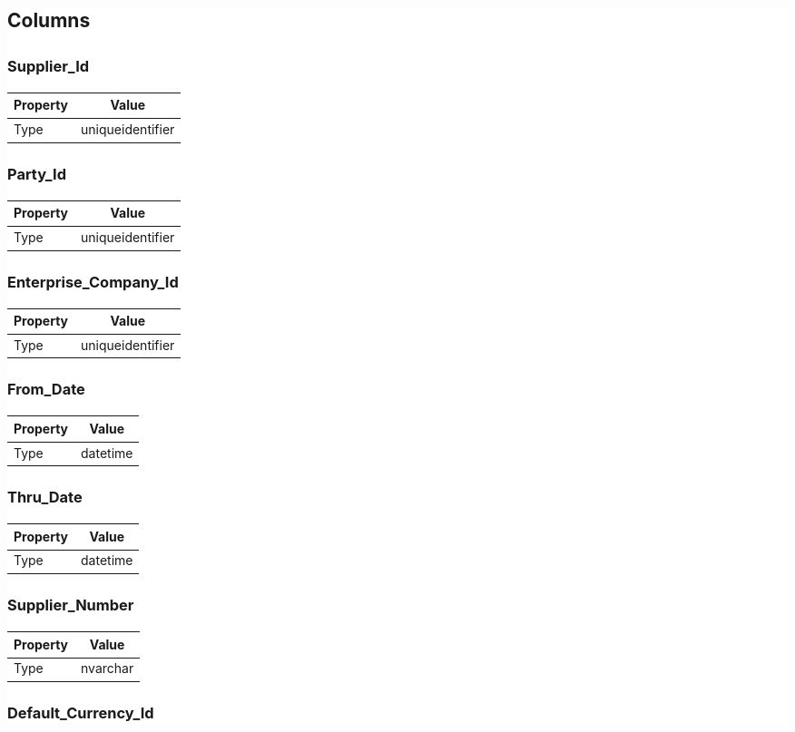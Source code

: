 ## Columns

### Supplier_Id

| Property | Value |
| - | - |
|Type|uniqueidentifier|

### Party_Id

| Property | Value |
| - | - |
|Type|uniqueidentifier|

### Enterprise_Company_Id

| Property | Value |
| - | - |
|Type|uniqueidentifier|

### From_Date

| Property | Value |
| - | - |
|Type|datetime|

### Thru_Date

| Property | Value |
| - | - |
|Type|datetime|

### Supplier_Number

| Property | Value |
| - | - |
|Type|nvarchar|

### Default_Currency_Id

